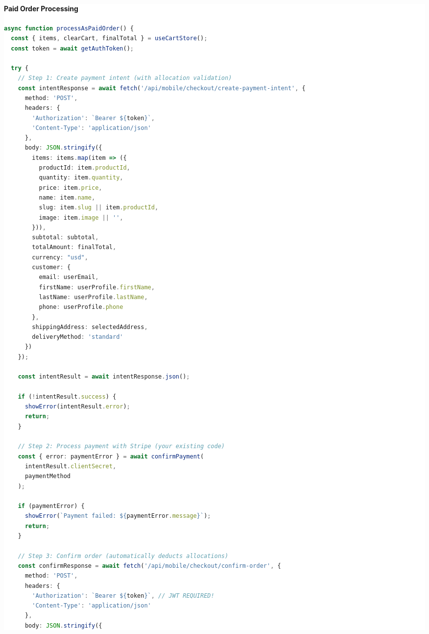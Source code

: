 #### **Paid Order Processing**  
```typescript
async function processAsPaidOrder() {
  const { items, clearCart, finalTotal } = useCartStore();
  const token = await getAuthToken();
  
  try {
    // Step 1: Create payment intent (with allocation validation)
    const intentResponse = await fetch('/api/mobile/checkout/create-payment-intent', {
      method: 'POST',
      headers: {
        'Authorization': `Bearer ${token}`,
        'Content-Type': 'application/json'
      },
      body: JSON.stringify({
        items: items.map(item => ({
          productId: item.productId,
          quantity: item.quantity,
          price: item.price,
          name: item.name,
          slug: item.slug || item.productId,
          image: item.image || '',
        })),
        subtotal: subtotal,
        totalAmount: finalTotal,
        currency: "usd",
        customer: {
          email: userEmail,
          firstName: userProfile.firstName,
          lastName: userProfile.lastName,
          phone: userProfile.phone
        },
        shippingAddress: selectedAddress,
        deliveryMethod: 'standard'
      })
    });
    
    const intentResult = await intentResponse.json();
    
    if (!intentResult.success) {
      showError(intentResult.error);
      return;
    }
    
    // Step 2: Process payment with Stripe (your existing code)
    const { error: paymentError } = await confirmPayment(
      intentResult.clientSecret,
      paymentMethod
    );
    
    if (paymentError) {
      showError(`Payment failed: ${paymentError.message}`);
      return;
    }
    
    // Step 3: Confirm order (automatically deducts allocations)
    const confirmResponse = await fetch('/api/mobile/checkout/confirm-order', {
      method: 'POST', 
      headers: {
        'Authorization': `Bearer ${token}`, // JWT REQUIRED!
        'Content-Type': 'application/json'
      },
      body: JSON.stringify({
```